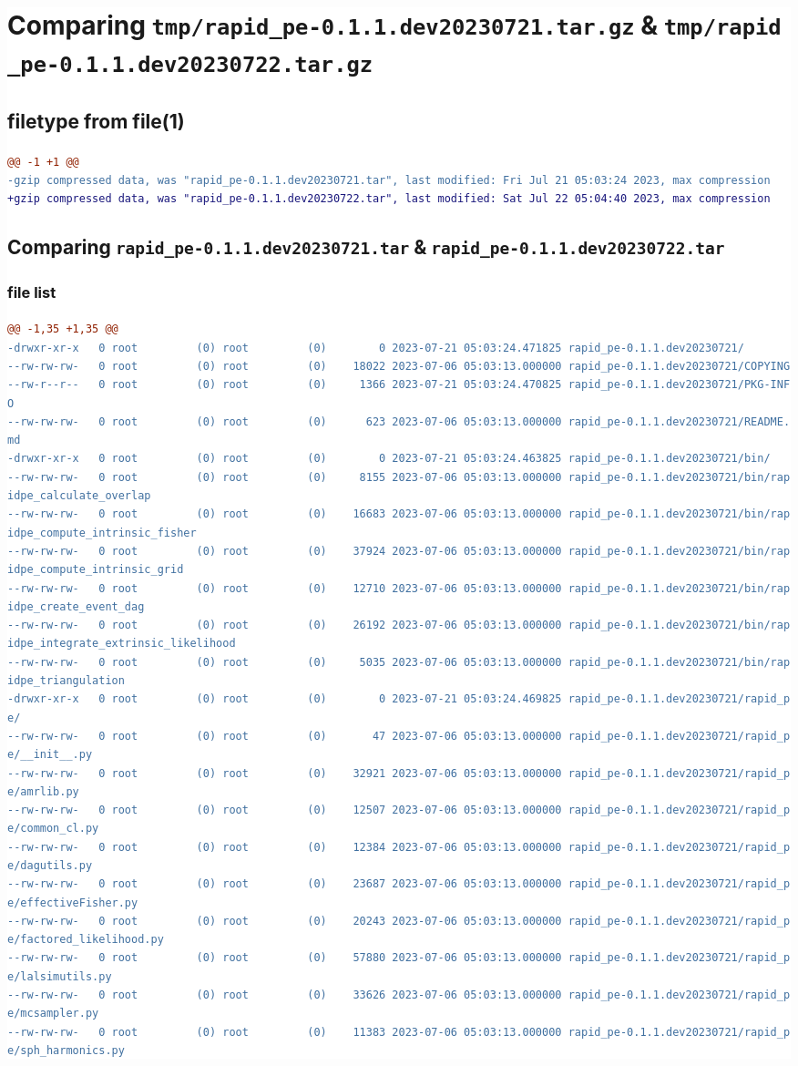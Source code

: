 # Comparing `tmp/rapid_pe-0.1.1.dev20230721.tar.gz` & `tmp/rapid_pe-0.1.1.dev20230722.tar.gz`

## filetype from file(1)

```diff
@@ -1 +1 @@
-gzip compressed data, was "rapid_pe-0.1.1.dev20230721.tar", last modified: Fri Jul 21 05:03:24 2023, max compression
+gzip compressed data, was "rapid_pe-0.1.1.dev20230722.tar", last modified: Sat Jul 22 05:04:40 2023, max compression
```

## Comparing `rapid_pe-0.1.1.dev20230721.tar` & `rapid_pe-0.1.1.dev20230722.tar`

### file list

```diff
@@ -1,35 +1,35 @@
-drwxr-xr-x   0 root         (0) root         (0)        0 2023-07-21 05:03:24.471825 rapid_pe-0.1.1.dev20230721/
--rw-rw-rw-   0 root         (0) root         (0)    18022 2023-07-06 05:03:13.000000 rapid_pe-0.1.1.dev20230721/COPYING
--rw-r--r--   0 root         (0) root         (0)     1366 2023-07-21 05:03:24.470825 rapid_pe-0.1.1.dev20230721/PKG-INFO
--rw-rw-rw-   0 root         (0) root         (0)      623 2023-07-06 05:03:13.000000 rapid_pe-0.1.1.dev20230721/README.md
-drwxr-xr-x   0 root         (0) root         (0)        0 2023-07-21 05:03:24.463825 rapid_pe-0.1.1.dev20230721/bin/
--rw-rw-rw-   0 root         (0) root         (0)     8155 2023-07-06 05:03:13.000000 rapid_pe-0.1.1.dev20230721/bin/rapidpe_calculate_overlap
--rw-rw-rw-   0 root         (0) root         (0)    16683 2023-07-06 05:03:13.000000 rapid_pe-0.1.1.dev20230721/bin/rapidpe_compute_intrinsic_fisher
--rw-rw-rw-   0 root         (0) root         (0)    37924 2023-07-06 05:03:13.000000 rapid_pe-0.1.1.dev20230721/bin/rapidpe_compute_intrinsic_grid
--rw-rw-rw-   0 root         (0) root         (0)    12710 2023-07-06 05:03:13.000000 rapid_pe-0.1.1.dev20230721/bin/rapidpe_create_event_dag
--rw-rw-rw-   0 root         (0) root         (0)    26192 2023-07-06 05:03:13.000000 rapid_pe-0.1.1.dev20230721/bin/rapidpe_integrate_extrinsic_likelihood
--rw-rw-rw-   0 root         (0) root         (0)     5035 2023-07-06 05:03:13.000000 rapid_pe-0.1.1.dev20230721/bin/rapidpe_triangulation
-drwxr-xr-x   0 root         (0) root         (0)        0 2023-07-21 05:03:24.469825 rapid_pe-0.1.1.dev20230721/rapid_pe/
--rw-rw-rw-   0 root         (0) root         (0)       47 2023-07-06 05:03:13.000000 rapid_pe-0.1.1.dev20230721/rapid_pe/__init__.py
--rw-rw-rw-   0 root         (0) root         (0)    32921 2023-07-06 05:03:13.000000 rapid_pe-0.1.1.dev20230721/rapid_pe/amrlib.py
--rw-rw-rw-   0 root         (0) root         (0)    12507 2023-07-06 05:03:13.000000 rapid_pe-0.1.1.dev20230721/rapid_pe/common_cl.py
--rw-rw-rw-   0 root         (0) root         (0)    12384 2023-07-06 05:03:13.000000 rapid_pe-0.1.1.dev20230721/rapid_pe/dagutils.py
--rw-rw-rw-   0 root         (0) root         (0)    23687 2023-07-06 05:03:13.000000 rapid_pe-0.1.1.dev20230721/rapid_pe/effectiveFisher.py
--rw-rw-rw-   0 root         (0) root         (0)    20243 2023-07-06 05:03:13.000000 rapid_pe-0.1.1.dev20230721/rapid_pe/factored_likelihood.py
--rw-rw-rw-   0 root         (0) root         (0)    57880 2023-07-06 05:03:13.000000 rapid_pe-0.1.1.dev20230721/rapid_pe/lalsimutils.py
--rw-rw-rw-   0 root         (0) root         (0)    33626 2023-07-06 05:03:13.000000 rapid_pe-0.1.1.dev20230721/rapid_pe/mcsampler.py
--rw-rw-rw-   0 root         (0) root         (0)    11383 2023-07-06 05:03:13.000000 rapid_pe-0.1.1.dev20230721/rapid_pe/sph_harmonics.py
```